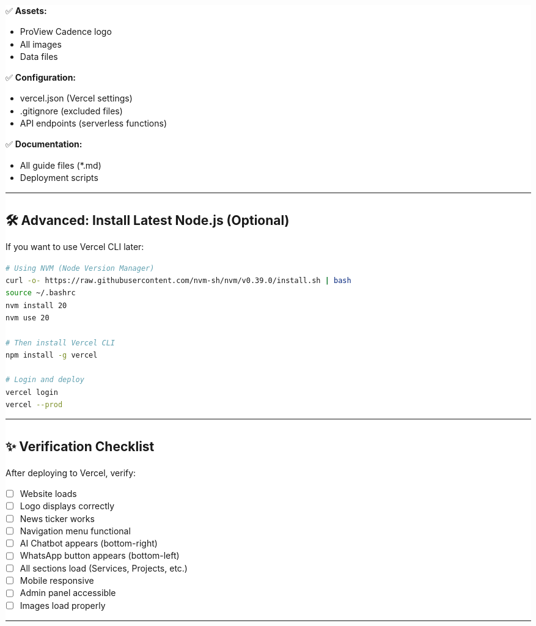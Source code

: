 ✅ **Assets:**
- ProView Cadence logo
- All images
- Data files

✅ **Configuration:**
- vercel.json (Vercel settings)
- .gitignore (excluded files)
- API endpoints (serverless functions)

✅ **Documentation:**
- All guide files (*.md)
- Deployment scripts

---

## 🛠️ Advanced: Install Latest Node.js (Optional)

If you want to use Vercel CLI later:

```bash
# Using NVM (Node Version Manager)
curl -o- https://raw.githubusercontent.com/nvm-sh/nvm/v0.39.0/install.sh | bash
source ~/.bashrc
nvm install 20
nvm use 20

# Then install Vercel CLI
npm install -g vercel

# Login and deploy
vercel login
vercel --prod
```

---

## ✨ Verification Checklist

After deploying to Vercel, verify:

- [ ] Website loads
- [ ] Logo displays correctly
- [ ] News ticker works
- [ ] Navigation menu functional
- [ ] AI Chatbot appears (bottom-right)
- [ ] WhatsApp button appears (bottom-left)
- [ ] All sections load (Services, Projects, etc.)
- [ ] Mobile responsive
- [ ] Admin panel accessible
- [ ] Images load properly

---
